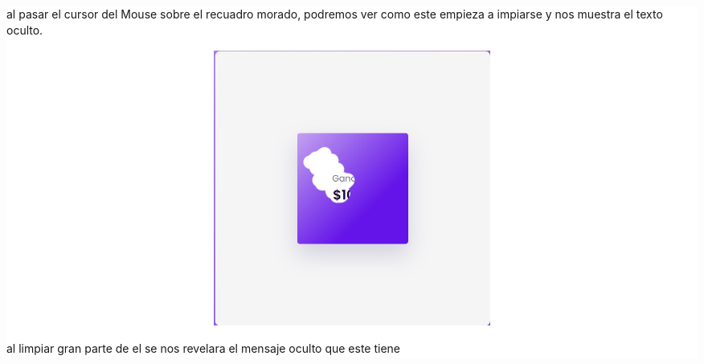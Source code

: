 al pasar el cursor del Mouse sobre el recuadro morado, podremos ver como este empieza a impiarse y nos muestra el texto oculto.

<div align="center">
  <a href="https://carlosorellana00.github.io/Raspe-y-Gane/" rel="noopener">
    <img src="docs/img/img2.jpg" alt="icon" width="40%">
  </a>  
</div>

al limpiar gran parte de el se nos revelara el mensaje oculto que este tiene

<div align="center">
  <a href="https://carlosorellana00.github.io/Raspe-y-Gane/" rel="noopener">